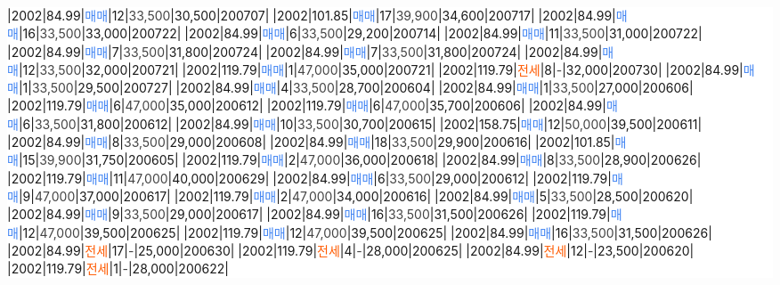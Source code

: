 |2002|84.99|<span style="color:#4285f3">매매</span>|12|<span style="color:#444444">33,500</span>|30,500|200707|
|2002|101.85|<span style="color:#4285f3">매매</span>|17|<span style="color:#444444">39,900</span>|34,600|200717|
|2002|84.99|<span style="color:#4285f3">매매</span>|16|<span style="color:#444444">33,500</span>|33,000|200722|
|2002|84.99|<span style="color:#4285f3">매매</span>|6|<span style="color:#444444">33,500</span>|29,200|200714|
|2002|84.99|<span style="color:#4285f3">매매</span>|11|<span style="color:#444444">33,500</span>|31,000|200722|
|2002|84.99|<span style="color:#4285f3">매매</span>|7|<span style="color:#444444">33,500</span>|31,800|200724|
|2002|84.99|<span style="color:#4285f3">매매</span>|7|<span style="color:#444444">33,500</span>|31,800|200724|
|2002|84.99|<span style="color:#4285f3">매매</span>|12|<span style="color:#444444">33,500</span>|32,000|200721|
|2002|119.79|<span style="color:#4285f3">매매</span>|1|<span style="color:#444444">47,000</span>|35,000|200721|
|2002|119.79|<span style="color:#ff5a00">전세</span>|8|<span style="color:#444444">-</span>|32,000|200730|
|2002|84.99|<span style="color:#4285f3">매매</span>|1|<span style="color:#444444">33,500</span>|29,500|200727|
|2002|84.99|<span style="color:#4285f3">매매</span>|4|<span style="color:#444444">33,500</span>|28,700|200604|
|2002|84.99|<span style="color:#4285f3">매매</span>|1|<span style="color:#444444">33,500</span>|27,000|200606|
|2002|119.79|<span style="color:#4285f3">매매</span>|6|<span style="color:#444444">47,000</span>|35,000|200612|
|2002|119.79|<span style="color:#4285f3">매매</span>|6|<span style="color:#444444">47,000</span>|35,700|200606|
|2002|84.99|<span style="color:#4285f3">매매</span>|6|<span style="color:#444444">33,500</span>|31,800|200612|
|2002|84.99|<span style="color:#4285f3">매매</span>|10|<span style="color:#444444">33,500</span>|30,700|200615|
|2002|158.75|<span style="color:#4285f3">매매</span>|12|<span style="color:#444444">50,000</span>|39,500|200611|
|2002|84.99|<span style="color:#4285f3">매매</span>|8|<span style="color:#444444">33,500</span>|29,000|200608|
|2002|84.99|<span style="color:#4285f3">매매</span>|18|<span style="color:#444444">33,500</span>|29,900|200616|
|2002|101.85|<span style="color:#4285f3">매매</span>|15|<span style="color:#444444">39,900</span>|31,750|200605|
|2002|119.79|<span style="color:#4285f3">매매</span>|2|<span style="color:#444444">47,000</span>|36,000|200618|
|2002|84.99|<span style="color:#4285f3">매매</span>|8|<span style="color:#444444">33,500</span>|28,900|200626|
|2002|119.79|<span style="color:#4285f3">매매</span>|11|<span style="color:#444444">47,000</span>|40,000|200629|
|2002|84.99|<span style="color:#4285f3">매매</span>|6|<span style="color:#444444">33,500</span>|29,000|200612|
|2002|119.79|<span style="color:#4285f3">매매</span>|9|<span style="color:#444444">47,000</span>|37,000|200617|
|2002|119.79|<span style="color:#4285f3">매매</span>|2|<span style="color:#444444">47,000</span>|34,000|200616|
|2002|84.99|<span style="color:#4285f3">매매</span>|5|<span style="color:#444444">33,500</span>|28,500|200620|
|2002|84.99|<span style="color:#4285f3">매매</span>|9|<span style="color:#444444">33,500</span>|29,000|200617|
|2002|84.99|<span style="color:#4285f3">매매</span>|16|<span style="color:#444444">33,500</span>|31,500|200626|
|2002|119.79|<span style="color:#4285f3">매매</span>|12|<span style="color:#444444">47,000</span>|39,500|200625|
|2002|119.79|<span style="color:#4285f3">매매</span>|12|<span style="color:#444444">47,000</span>|39,500|200625|
|2002|84.99|<span style="color:#4285f3">매매</span>|16|<span style="color:#444444">33,500</span>|31,500|200626|
|2002|84.99|<span style="color:#ff5a00">전세</span>|17|<span style="color:#444444">-</span>|25,000|200630|
|2002|119.79|<span style="color:#ff5a00">전세</span>|4|<span style="color:#444444">-</span>|28,000|200625|
|2002|84.99|<span style="color:#ff5a00">전세</span>|12|<span style="color:#444444">-</span>|23,500|200620|
|2002|119.79|<span style="color:#ff5a00">전세</span>|1|<span style="color:#444444">-</span>|28,000|200622|
